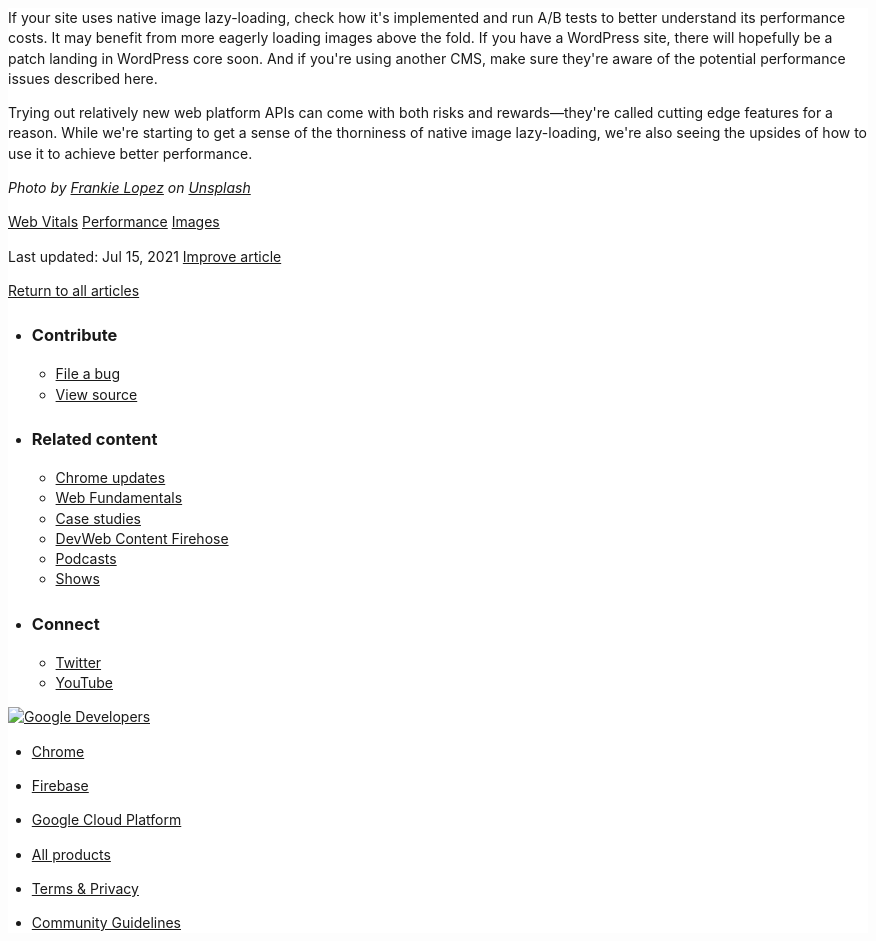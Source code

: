 If your site uses native image lazy-loading, check how it's implemented and run A/B tests to better understand its performance costs. It may benefit from more eagerly loading images above the fold. If you have a WordPress site, there will hopefully be a patch landing in WordPress core soon. And if you're using another CMS, make sure they're aware of the potential performance issues described here.

Trying out relatively new web platform APIs can come with both risks and rewards—they're called cutting edge features for a reason. While we're starting to get a sense of the thorniness of native image lazy-loading, we're also seeing the upsides of how to use it to achieve better performance.

<span class="small">_Photo by [Frankie Lopez](https://unsplash.com/@frankielopez?utm_source=unsplash&utm_medium=referral&utm_content=creditCopyText) on [Unsplash](https://unsplash.com/s/photos/prickly-pear?utm_source=unsplash&utm_medium=referral&utm_content=creditCopyText)_</span>

<a href="/tags/web-vitals/" class="w-chip">Web Vitals</a> <a href="/tags/performance/" class="w-chip">Performance</a> <a href="/tags/images/" class="w-chip">Images</a>

<span class="w-mr--sm"> Last updated: Jul 15, 2021 </span> [Improve article](https://github.com/GoogleChrome/web.dev/blob/master/src/site/content/en/blog/lcp-lazy-loading/index.md)

<a href="/blog" class="w-article-navigation__link w-article-navigation__link--back w-article-navigation__link--single gc-analytics-event">Return to all articles</a>

- ### Contribute

  - <a href="https://github.com/GoogleChrome/web.dev/issues/new?assignees=&amp;labels=bug&amp;template=bug_report.md&amp;title=" class="w-footer__linkbox-link">File a bug</a>
  - <a href="https://github.com/googlechrome/web.dev" class="w-footer__linkbox-link">View source</a>

- ### Related content

  - <a href="https://blog.chromium.org/" class="w-footer__linkbox-link">Chrome updates</a>
  - <a href="https://developers.google.com/web/" class="w-footer__linkbox-link">Web Fundamentals</a>
  - <a href="https://developers.google.com/web/showcase/" class="w-footer__linkbox-link">Case studies</a>
  - <a href="https://devwebfeed.appspot.com/" class="w-footer__linkbox-link">DevWeb Content Firehose</a>
  - <a href="/podcasts/" class="w-footer__linkbox-link">Podcasts</a>
  - <a href="/shows/" class="w-footer__linkbox-link">Shows</a>

- ### Connect

  - <a href="https://www.twitter.com/@ChromiumDev" class="w-footer__linkbox-link">Twitter</a>
  - <a href="https://www.youtube.com/user/ChromeDevelopers" class="w-footer__linkbox-link">YouTube</a>

<a href="https://developers.google.com/" class="w-footer__utility-logo-link"><img src="/images/lockup-color.png" alt="Google Developers" class="w-footer__utility-logo" width="185" height="33" /></a>

- <a href="https://developer.chrome.com/home" class="w-footer__utility-link">Chrome</a>
- <a href="https://firebase.google.com/" class="w-footer__utility-link">Firebase</a>
- <a href="https://cloud.google.com/" class="w-footer__utility-link">Google Cloud Platform</a>
- <a href="https://developers.google.com/products" class="w-footer__utility-link">All products</a>



- <a href="https://policies.google.com/" class="w-footer__utility-link">Terms &amp; Privacy</a>
- <a href="/community-guidelines/" class="w-footer__utility-link">Community Guidelines</a>
